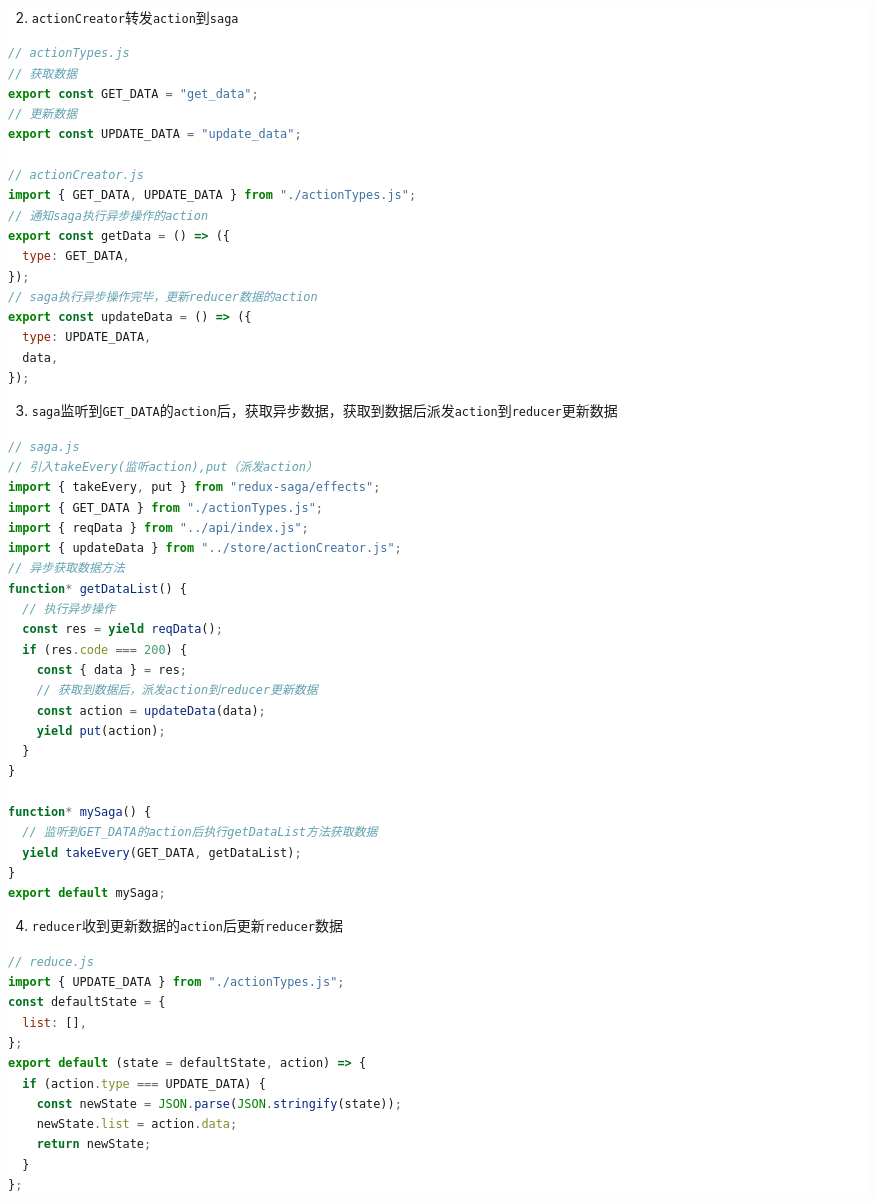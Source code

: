 2. `actionCreator`转发`action`到`saga`

```javascript
// actionTypes.js
// 获取数据
export const GET_DATA = "get_data";
// 更新数据
export const UPDATE_DATA = "update_data";

// actionCreator.js
import { GET_DATA, UPDATE_DATA } from "./actionTypes.js";
// 通知saga执行异步操作的action
export const getData = () => ({
  type: GET_DATA,
});
// saga执行异步操作完毕，更新reducer数据的action
export const updateData = () => ({
  type: UPDATE_DATA,
  data,
});
```

3. `saga`监听到`GET_DATA`的`action`后，获取异步数据，获取到数据后派发`action`到`reducer`更新数据

```javascript
// saga.js
// 引入takeEvery(监听action),put（派发action）
import { takeEvery, put } from "redux-saga/effects";
import { GET_DATA } from "./actionTypes.js";
import { reqData } from "../api/index.js";
import { updateData } from "../store/actionCreator.js";
// 异步获取数据方法
function* getDataList() {
  // 执行异步操作
  const res = yield reqData();
  if (res.code === 200) {
    const { data } = res;
    // 获取到数据后，派发action到reducer更新数据
    const action = updateData(data);
    yield put(action);
  }
}

function* mySaga() {
  // 监听到GET_DATA的action后执行getDataList方法获取数据
  yield takeEvery(GET_DATA, getDataList);
}
export default mySaga;
```

4. `reducer`收到更新数据的`action`后更新`reducer`数据

```javascript
// reduce.js
import { UPDATE_DATA } from "./actionTypes.js";
const defaultState = {
  list: [],
};
export default (state = defaultState, action) => {
  if (action.type === UPDATE_DATA) {
    const newState = JSON.parse(JSON.stringify(state));
    newState.list = action.data;
    return newState;
  }
};
```
